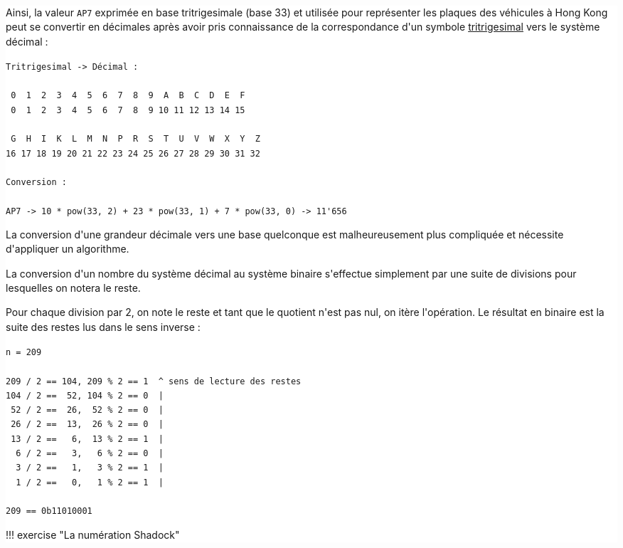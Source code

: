 Ainsi, la valeur `AP7` exprimée en base tritrigesimale (base 33) et utilisée pour représenter les plaques des véhicules à Hong Kong peut se convertir en décimales après avoir pris connaissance de la correspondance d'un symbole [tritrigesimal](https://en.wikipedia.org/wiki/List_of_numeral_systems) vers le système décimal :

```text
Tritrigesimal -> Décimal :

 0  1  2  3  4  5  6  7  8  9  A  B  C  D  E  F
 0  1  2  3  4  5  6  7  8  9 10 11 12 13 14 15

 G  H  I  K  L  M  N  P  R  S  T  U  V  W  X  Y  Z
16 17 18 19 20 21 22 23 24 25 26 27 28 29 30 31 32

Conversion :

AP7 -> 10 * pow(33, 2) + 23 * pow(33, 1) + 7 * pow(33, 0) -> 11'656
```

La conversion d'une grandeur décimale vers une base quelconque est malheureusement plus compliquée et nécessite d'appliquer un algorithme.

La conversion d'un nombre du système décimal au système binaire s'effectue simplement par une suite de divisions pour lesquelles on notera le reste.

Pour chaque division par 2, on note le reste et tant que le quotient n'est pas nul, on itère l'opération. Le résultat en binaire est la suite des restes lus dans le sens inverse :

```text
n = 209

209 / 2 == 104, 209 % 2 == 1  ^ sens de lecture des restes
104 / 2 ==  52, 104 % 2 == 0  |
 52 / 2 ==  26,  52 % 2 == 0  |
 26 / 2 ==  13,  26 % 2 == 0  |
 13 / 2 ==   6,  13 % 2 == 1  |
  6 / 2 ==   3,   6 % 2 == 0  |
  3 / 2 ==   1,   3 % 2 == 1  |
  1 / 2 ==   0,   1 % 2 == 1  |

209 == 0b11010001
```

!!! exercise "La numération Shadock"
